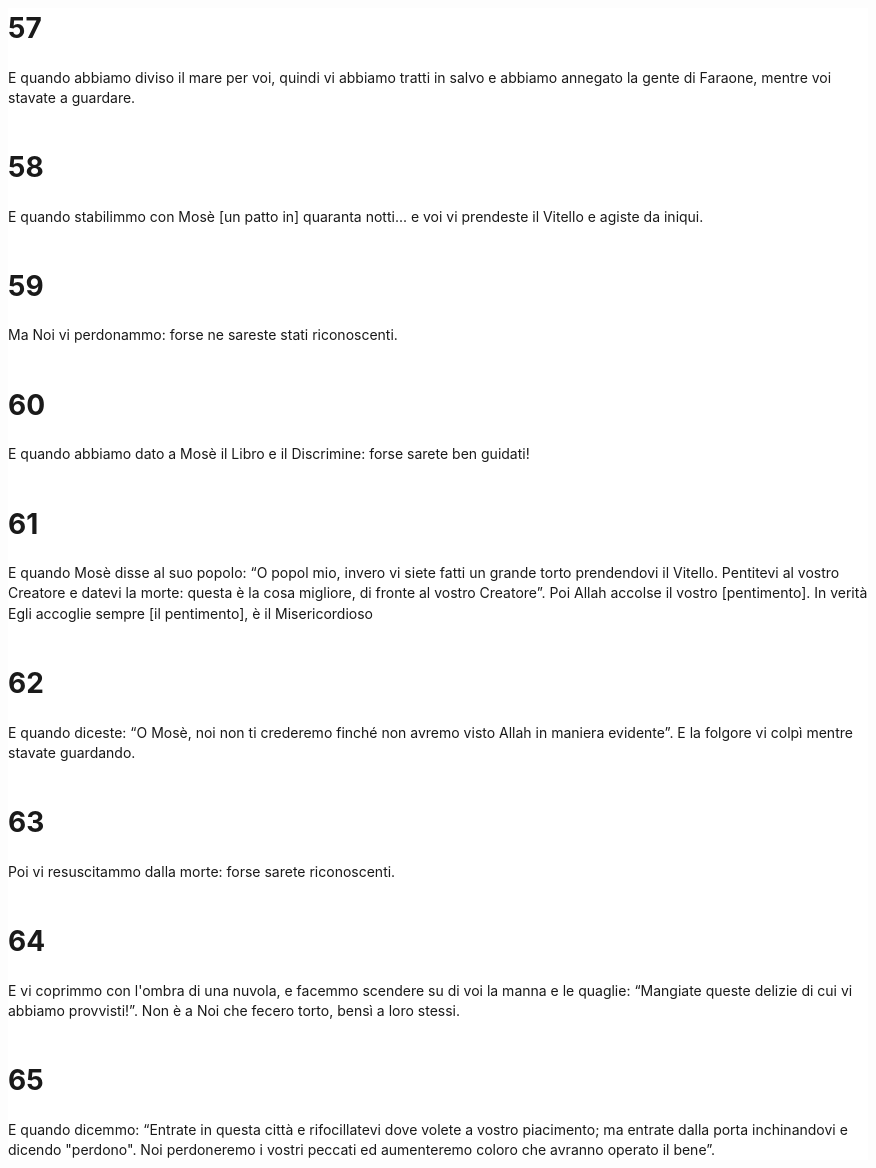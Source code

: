 # 57

E quando abbiamo diviso il mare per voi, quindi vi abbiamo tratti in salvo e abbiamo annegato la gente di Faraone, mentre voi stavate a guardare.

# 58

E quando stabilimmo con Mosè \[un patto in\] quaranta notti... e voi vi prendeste il Vitello e agiste da iniqui.

# 59

Ma Noi vi perdonammo: forse ne sareste stati riconoscenti.

# 60

E quando abbiamo dato a Mosè il Libro e il Discrimine: forse sarete ben guidati!

# 61

E quando Mosè disse al suo popolo: “O popol mio, invero vi siete fatti un grande torto prendendovi il Vitello. Pentitevi al vostro Creatore e datevi la morte: questa è la cosa migliore, di fronte al vostro Creatore”. Poi Allah accolse il vostro \[pentimento\]. In verità Egli accoglie sempre \[il pentimento\], è il Misericordioso

# 62

E quando diceste: “O Mosè, noi non ti crederemo finché non avremo visto Allah in maniera evidente”. E la folgore vi colpì mentre stavate guardando.

# 63

Poi vi resuscitammo dalla morte: forse sarete riconoscenti.

# 64

E vi coprimmo con l'ombra di una nuvola, e facemmo scendere su di voi la manna e le quaglie: “Mangiate queste delizie di cui vi abbiamo provvisti!”. Non è a Noi che fecero torto, bensì a loro stessi.

# 65

E quando dicemmo: “Entrate in questa città e rifocillatevi dove volete a vostro piacimento; ma entrate dalla porta inchinandovi e dicendo "perdono". Noi perdoneremo i vostri peccati ed aumenteremo coloro che avranno operato il bene”.
